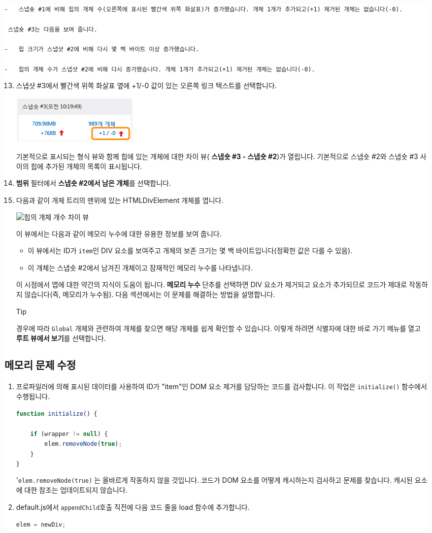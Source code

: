     -   스냅숏 #1에 비해 힙의 개체 수(오른쪽에 표시된 빨간색 위쪽 화살표)가 증가했습니다. 개체 1개가 추가되고(+1) 제거된 개체는 없습니다(-0).  
  
     스냅숏 #3는 다음을 보여 줍니다.  
  
    -   힙 크기가 스냅샷 #2에 비해 다시 몇 백 바이트 이상 증가했습니다.  
  
    -   힙의 개체 수가 스냅샷 #2에 비해 다시 증가했습니다. 개체 1개가 추가되고(+1) 제거된 개체는 없습니다(-0).  
  
13. 스냅샷 #3에서 빨간색 위쪽 화살표 옆에 +1/-0 값이 있는 오른쪽 링크 텍스트를 선택합니다.  
  
     ![힙 개체의 다른 뷰에 연결](../profiling/media/js_mem_app_link.png "JS_Mem_App_Link")  
  
     기본적으로 표시되는 형식 뷰와 함께 힙에 있는 개체에 대한 차이 뷰( **스냅숏 #3 - 스냅숏 #2**)가 열립니다. 기본적으로 스냅숏 #2와 스냅숏 #3 사이의 힙에 추가된 개체의 목록이 표시됩니다.  
  
14. **범위** 필터에서 **스냅숏 #2에서 남은 개체**를 선택합니다.  
  
15. 다음과 같이 개체 트리의 맨위에 있는 HTMLDivElement 개체를 엽니다.  
  
     ![힙의 개체 개수 차이 뷰](../profiling/media/js_mem_app_typesdiff.png "JS_Mem_App_TypesDiff")  
  
     이 뷰에서는 다음과 같이 메모리 누수에 대한 유용한 정보를 보여 줍니다.  
  
    -   이 뷰에서는 ID가 `item`인 DIV 요소를 보여주고 개체의 보존 크기는 몇 백 바이트입니다(정확한 값은 다를 수 있음).  
  
    -   이 개체는 스냅숏 #2에서 남겨진 개체이고 잠재적인 메모리 누수를 나타냅니다.  
  
     이 시점에서 앱에 대한 약간의 지식이 도움이 됩니다. **메모리 누수** 단추를 선택하면 DIV 요소가 제거되고 요소가 추가되므로 코드가 제대로 작동하지 않습니다(즉, 메모리가 누수됨). 다음 섹션에서는 이 문제를 해결하는 방법을 설명합니다.  
  
    > [!TIP]
    >  경우에 따라 `Global` 개체와 관련하여 개체를 찾으면 해당 개체를 쉽게 확인할 수 있습니다. 이렇게 하려면 식별자에 대한 바로 가기 메뉴를 열고 **루트 뷰에서 보기**를 선택합니다.  
  
##  <a name="FixingMemory"></a> 메모리 문제 수정  
  
1.  프로파일러에 의해 표시된 데이터를 사용하여 ID가 "item"인 DOM 요소 제거를 담당하는 코드를 검사합니다. 이 작업은 `initialize()` 함수에서 수행됩니다.  
  
    ```javascript  
    function initialize() {  
  
        if (wrapper != null) {  
            elem.removeNode(true);  
        }  
    }  
    ```  
  
     '`elem.removeNode(true)` 는 올바르게 작동하지 않을 것입니다. 코드가 DOM 요소를 어떻게 캐시하는지 검사하고 문제를 찾습니다. 캐시된 요소에 대한 참조는 업데이트되지 않습니다.  
  
2.  default.js에서 `appendChild`호출 직전에 다음 코드 줄을 load 함수에 추가합니다.  
  
    ```javascript  
    elem = newDiv;  
    ```  
  